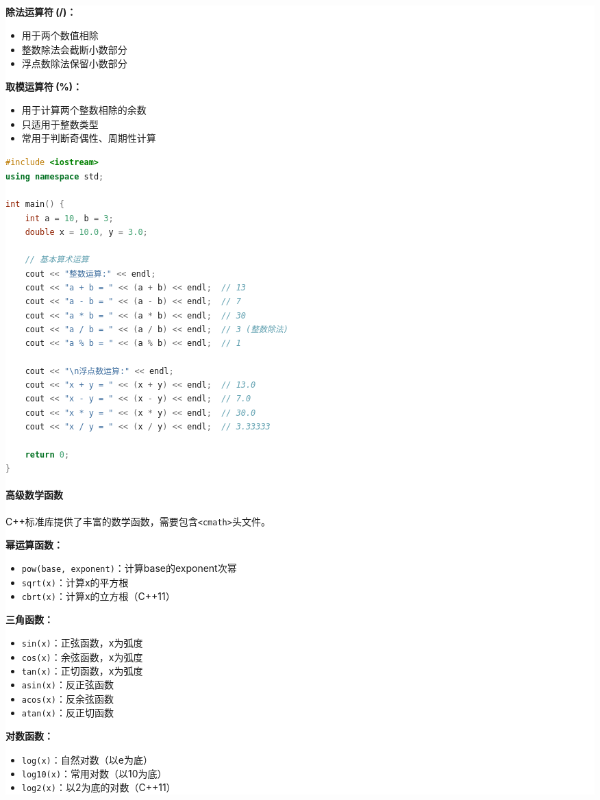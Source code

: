 **除法运算符 (/)：**
- 用于两个数值相除
- 整数除法会截断小数部分
- 浮点数除法保留小数部分

**取模运算符 (%)：**
- 用于计算两个整数相除的余数
- 只适用于整数类型
- 常用于判断奇偶性、周期性计算

```cpp
#include <iostream>
using namespace std;

int main() {
    int a = 10, b = 3;
    double x = 10.0, y = 3.0;
    
    // 基本算术运算
    cout << "整数运算:" << endl;
    cout << "a + b = " << (a + b) << endl;  // 13
    cout << "a - b = " << (a - b) << endl;  // 7
    cout << "a * b = " << (a * b) << endl;  // 30
    cout << "a / b = " << (a / b) << endl;  // 3 (整数除法)
    cout << "a % b = " << (a % b) << endl;  // 1
    
    cout << "\n浮点数运算:" << endl;
    cout << "x + y = " << (x + y) << endl;  // 13.0
    cout << "x - y = " << (x - y) << endl;  // 7.0
    cout << "x * y = " << (x * y) << endl;  // 30.0
    cout << "x / y = " << (x / y) << endl;  // 3.33333
    
    return 0;
}
```

#### 高级数学函数
C++标准库提供了丰富的数学函数，需要包含`<cmath>`头文件。

**幂运算函数：**
- `pow(base, exponent)`：计算base的exponent次幂
- `sqrt(x)`：计算x的平方根
- `cbrt(x)`：计算x的立方根（C++11）

**三角函数：**
- `sin(x)`：正弦函数，x为弧度
- `cos(x)`：余弦函数，x为弧度
- `tan(x)`：正切函数，x为弧度
- `asin(x)`：反正弦函数
- `acos(x)`：反余弦函数
- `atan(x)`：反正切函数

**对数函数：**
- `log(x)`：自然对数（以e为底）
- `log10(x)`：常用对数（以10为底）
- `log2(x)`：以2为底的对数（C++11）
